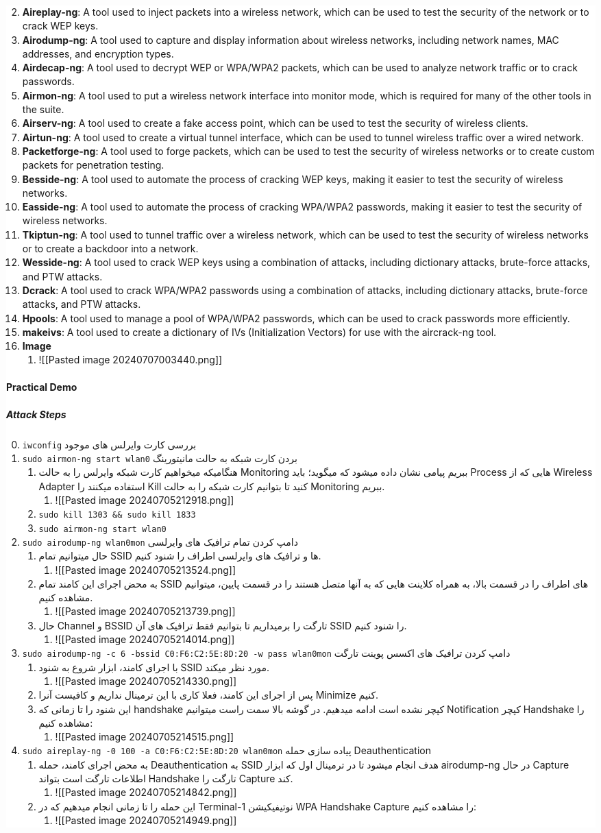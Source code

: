 2. **Aireplay-ng**: A tool used to inject packets into a wireless network, which can be used to test the security of the network or to crack WEP keys.
3. **Airodump-ng**: A tool used to capture and display information about wireless networks, including network names, MAC addresses, and encryption types.
4. **Airdecap-ng**: A tool used to decrypt WEP or WPA/WPA2 packets, which can be used to analyze network traffic or to crack passwords.
5. **Airmon-ng**: A tool used to put a wireless network interface into monitor mode, which is required for many of the other tools in the suite.
6. **Airserv-ng**: A tool used to create a fake access point, which can be used to test the security of wireless clients.
7. **Airtun-ng**: A tool used to create a virtual tunnel interface, which can be used to tunnel wireless traffic over a wired network.
8. **Packetforge-ng**: A tool used to forge packets, which can be used to test the security of wireless networks or to create custom packets for penetration testing.
9. **Besside-ng**: A tool used to automate the process of cracking WEP keys, making it easier to test the security of wireless networks.
10. **Easside-ng**: A tool used to automate the process of cracking WPA/WPA2 passwords, making it easier to test the security of wireless networks.
11. **Tkiptun-ng**: A tool used to tunnel traffic over a wireless network, which can be used to test the security of wireless networks or to create a backdoor into a network.
12. **Wesside-ng**: A tool used to crack WEP keys using a combination of attacks, including dictionary attacks, brute-force attacks, and PTW attacks.
13. **Dcrack**: A tool used to crack WPA/WPA2 passwords using a combination of attacks, including dictionary attacks, brute-force attacks, and PTW attacks.
14. **Hpools**: A tool used to manage a pool of WPA/WPA2 passwords, which can be used to crack passwords more efficiently.
15. **makeivs**: A tool used to create a dictionary of IVs (Initialization Vectors) for use with the aircrack-ng tool.
16. **Image**
	1. ![[Pasted image 20240707003440.png]]
#### Practical Demo
##### Attack Steps
0. `iwconfig` بررسی کارت وایرلس های موجود
1. `sudo airmon-ng start wlan0` بردن کارت شبکه به حالت مانیتورینگ
	1. هنگامیکه میخواهیم کارت شبکه وایرلس را به حالت Monitoring ببریم پیامی نشان داده میشود که میگوید؛ باید Process هایی که از Wireless Adapter استفاده میکنند را Kill کنید تا بتوانیم کارت شبکه را به حالت Monitoring ببریم.
		1. ![[Pasted image 20240705212918.png]]
	2. `sudo kill 1303 && sudo kill 1833`
	3. `sudo airmon-ng start wlan0` 
2. `sudo airodump-ng wlan0mon` دامپ کردن تمام ترافیک های وایرلسی
	1. حال میتوانیم تمام SSID ها و ترافیک های وایرلسی اطراف را شنود کنیم.
		1. ![[Pasted image 20240705213524.png]]
	2. به محض اجرای این کامند تمام SSID های اطراف را در قسمت بالا، به همراه کلاینت هایی که به آنها متصل هستند را در قسمت پایین، میتوانیم مشاهده کنیم.
		1. ![[Pasted image 20240705213739.png]]
	3. حال Channel و BSSID تارگت را برمیداریم تا بتوانیم فقط ترافیک های آن SSID را شنود کنیم.
		1. ![[Pasted image 20240705214014.png]]
3. `sudo airodump-ng -c 6 -bssid C0:F6:C2:5E:8D:20 -w pass wlan0mon` دامپ کردن ترافیک های اکسس پوینت تارگت
	1. با اجرای کامند، ابزار شروع به شنود SSID مورد نظر میکند. 
		1. ![[Pasted image 20240705214330.png]]
	2. پس از اجرای این کامند، فعلا کاری با این ترمینال نداریم و کافیست آنرا Minimize کنیم.
	3. این شنود را تا زمانی که handshake کپچر نشده است ادامه میدهیم. در گوشه بالا سمت راست میتوانیم Notification کپچر Handshake را مشاهده کنیم:
		1. ![[Pasted image 20240705214515.png]]
4. `sudo aireplay-ng -0 100 -a C0:F6:C2:5E:8D:20 wlan0mon` پیاده سازی حمله Deauthentication
	1. به محض اجرای کامند، حمله Deauthentication به SSID هدف انجام میشود تا در ترمینال اول که ابزار airodump-ng در حال Capture اطلاعات تارگت است بتواند Handshake تارگت را Capture کند.
		1. ![[Pasted image 20240705214842.png]]
	2. این حمله را تا زمانی انجام میدهیم که در Terminal-1 نوتیفیکیشن WPA Handshake Capture را مشاهده کنیم:
		1. ![[Pasted image 20240705214949.png]]